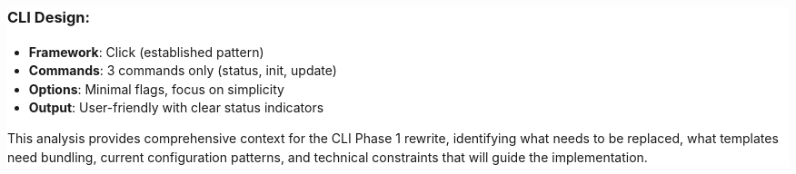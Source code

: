 ### CLI Design:
- **Framework**: Click (established pattern)
- **Commands**: 3 commands only (status, init, update)
- **Options**: Minimal flags, focus on simplicity
- **Output**: User-friendly with clear status indicators

This analysis provides comprehensive context for the CLI Phase 1 rewrite, identifying what needs to be replaced, what templates need bundling, current configuration patterns, and technical constraints that will guide the implementation.